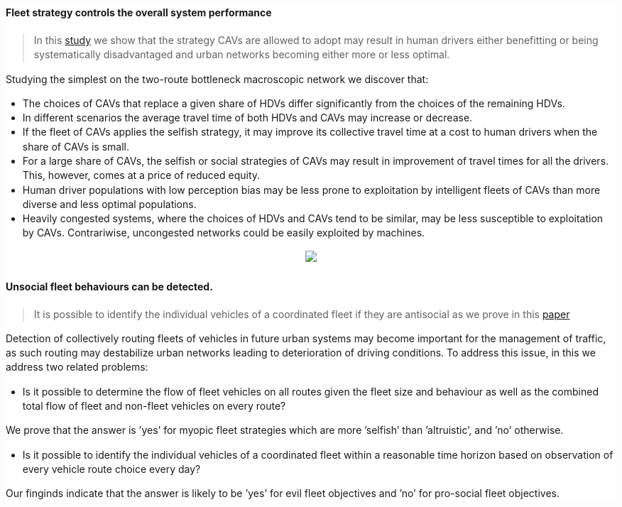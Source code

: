 
#### Fleet strategy controls the overall system performance

>  In this [study](https://www.nature.com/articles/s41598-025-90783-w) we show that the strategy CAVs are allowed to adopt may result in human drivers either benefitting or being systematically disadvantaged and urban networks becoming either more or less optimal.

Studying the simplest on the two-route bottleneck macroscopic network we discover that:

* The choices of CAVs that replace a given share of HDVs differ significantly from the choices of the remaining HDVs.
* In different scenarios the average travel time of both HDVs and CAVs may increase or decrease.
* If the fleet of CAVs applies the selfish strategy, it may improve its collective travel time at a cost to human drivers when the share of CAVs is small.
* For a large share of CAVs, the selfish or social strategies of CAVs may result in improvement of travel times for all the drivers. This, however, comes at a price of reduced equity.
* Human driver populations with low perception bias may be less prone to exploitation by intelligent fleets of CAVs than more diverse and less optimal populations.
* Heavily congested systems, where the choices of HDVs and CAVs tend to be similar, may be less susceptible to exploitation by CAVs. Contrariwise, uncongested networks could be easily exploited by machines.

<p align="center">
<img src="/./assets/img/scirep2.jpg" width="350"/>
</p>

#### Unsocial fleet behaviours can be detected.

> It is possible to identify the individual vehicles of a coordinated fleet if they are antisocial as we prove in this [paper](https://arxiv.org/pdf/2506.22966)

Detection of collectively routing fleets of vehicles in future urban systems may become important
for the management of traffic, as such routing may destabilize urban networks leading to deterioration of
driving conditions. To address this issue, in this we address two related problems:
* Is it possible to determine the flow of fleet vehicles on all routes given the fleet size and behaviour as well as the combined total flow of fleet and non-fleet vehicles on every route?

We prove that the answer is ’yes’ for myopic fleet strategies which are more ’selfish’ than ’altruistic’, and
’no’ otherwise. 

* Is it possible to identify the individual vehicles of a coordinated fleet within a reasonable time horizon based
on observation of every vehicle route choice every day?

Our finginds indicate that the answer is likely to be ’yes’ for evil fleet objectives and ’no’ for pro-social fleet objectives. 

<p align="center">